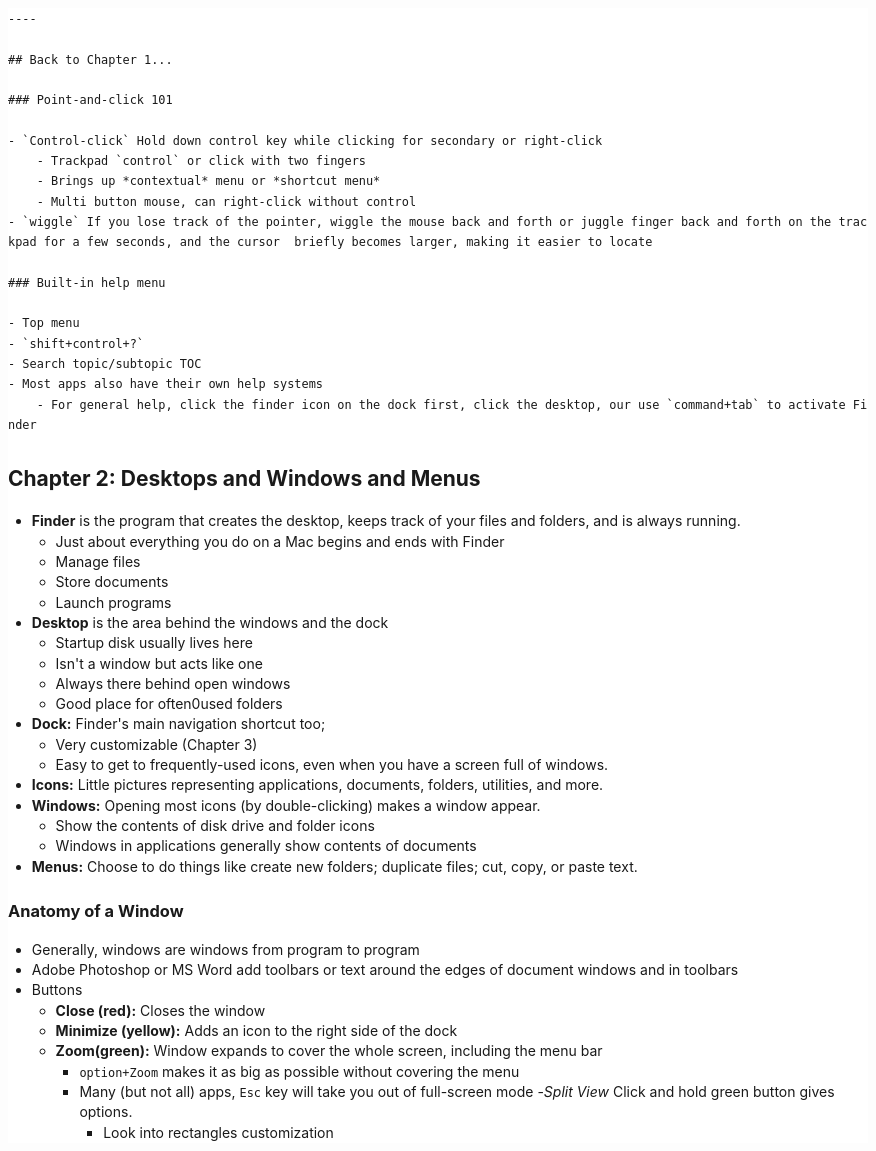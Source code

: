     ----

    ## Back to Chapter 1...

    ### Point-and-click 101

    - `Control-click` Hold down control key while clicking for secondary or right-click
        - Trackpad `control` or click with two fingers
        - Brings up *contextual* menu or *shortcut menu* 
        - Multi button mouse, can right-click without control
    - `wiggle` If you lose track of the pointer, wiggle the mouse back and forth or juggle finger back and forth on the trackpad for a few seconds, and the cursor  briefly becomes larger, making it easier to locate

    ### Built-in help menu

    - Top menu
    - `shift+control+?`
    - Search topic/subtopic TOC
    - Most apps also have their own help systems
        - For general help, click the finder icon on the dock first, click the desktop, our use `command+tab` to activate Finder

## Chapter 2: Desktops and Windows and Menus

- **Finder** is the program that creates the desktop, keeps track of your files and folders, and is always running. 
     - Just about everything you do on a Mac begins and ends with Finder
    - Manage files
    - Store documents
    - Launch programs
- **Desktop** is the area behind the windows and the dock
     - Startup disk usually lives here
     - Isn't a window but acts like one
    - Always there behind open windows
    - Good place for often0used folders 
 - **Dock:** Finder's main navigation shortcut too;
    - Very customizable (Chapter 3)
     - Easy to get to frequently-used icons, even when you have a screen full of windows.
- **Icons:** Little pictures representing applications, documents, folders, utilities, and more.
- **Windows:** Opening most icons (by double-clicking) makes a window appear. 
    - Show the contents of disk drive and folder icons
    - Windows in applications generally show contents of documents
- **Menus:** Choose to do things like create new folders; duplicate files; cut, copy, or paste text.

### Anatomy of a Window

- Generally, windows are windows from program to program
- Adobe Photoshop or MS Word add toolbars or text around the edges of document windows and in toolbars
- Buttons
    - **Close (red):** Closes the window
    - **Minimize (yellow):** Adds an icon to the right side of the dock
    - **Zoom(green):** Window expands to cover the whole screen, including the menu bar
        - `option+Zoom` makes it as big as possible without covering the menu
        - Many (but not all) apps, `Esc` key will take you out of full-screen mode
        -*Split View* Click and hold green button gives options.
            - Look into rectangles customization
